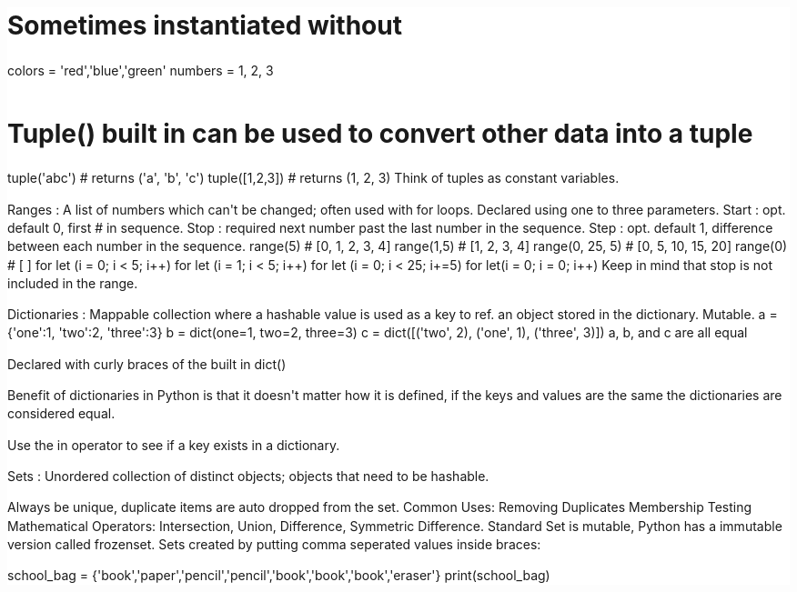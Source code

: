# Sometimes instantiated without
colors = 'red','blue','green'
numbers = 1, 2, 3

# Tuple() built in can be used to convert other data into a tuple
tuple('abc')        # returns ('a', 'b', 'c')
tuple([1,2,3])      # returns (1, 2, 3)
Think of tuples as constant variables.

Ranges : A list of numbers which can't be changed; often used with for loops.
Declared using one to three parameters.
Start : opt. default 0, first # in sequence.
Stop : required next number past the last number in the sequence.
Step : opt. default 1, difference between each number in the sequence.
range(5)            # [0, 1, 2, 3, 4]
range(1,5)          # [1, 2, 3, 4]
range(0, 25, 5)     # [0, 5, 10, 15, 20]
range(0)            # [ ]
for let (i = 0; i < 5; i++)
for let (i = 1; i < 5; i++)
for let (i = 0; i < 25; i+=5)
for let(i = 0; i = 0; i++)
Keep in mind that stop is not included in the range.

Dictionaries : Mappable collection where a hashable value is used as a key to ref. an object stored in the dictionary.
Mutable.
a = {'one':1, 'two':2, 'three':3}
b = dict(one=1, two=2, three=3)
c = dict([('two', 2), ('one', 1), ('three', 3)])
a, b, and c are all equal

Declared with curly braces of the built in dict()

Benefit of dictionaries in Python is that it doesn't matter how it is defined, if the keys and values are the same the dictionaries are considered equal.

Use the in operator to see if a key exists in a dictionary.

Sets : Unordered collection of distinct objects; objects that need to be hashable.

Always be unique, duplicate items are auto dropped from the set.
Common Uses:
Removing Duplicates
Membership Testing
Mathematical Operators: Intersection, Union, Difference, Symmetric Difference.
Standard Set is mutable, Python has a immutable version called frozenset.
Sets created by putting comma seperated values inside braces:

school_bag = {'book','paper','pencil','pencil','book','book','book','eraser'}
print(school_bag)
